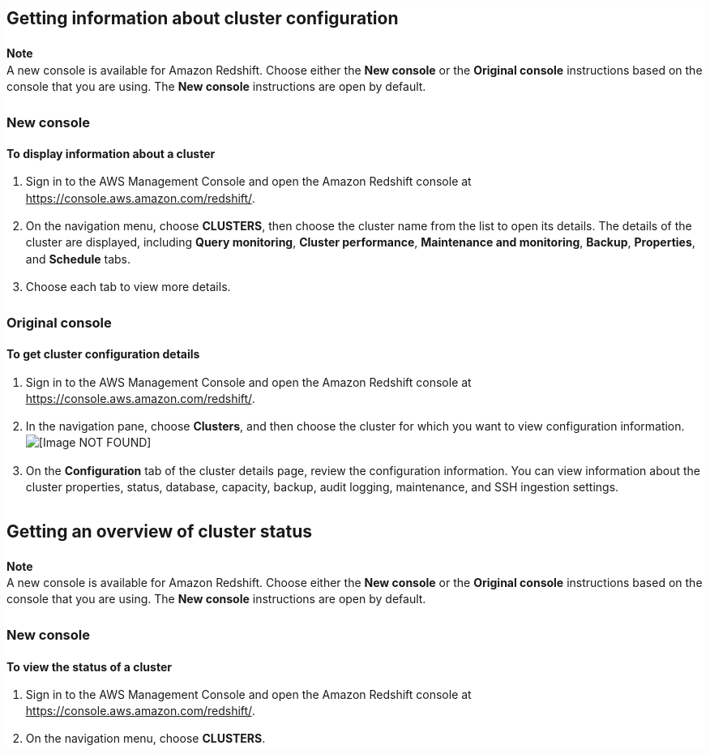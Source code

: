 ## Getting information about cluster configuration<a name="describe-cluster"></a>

**Note**  
A new console is available for Amazon Redshift\. Choose either the **New console** or the **Original console** instructions based on the console that you are using\. The **New console** instructions are open by default\.

### New console<a name="cluster-describe"></a>

**To display information about a cluster**

1. Sign in to the AWS Management Console and open the Amazon Redshift console at [https://console\.aws\.amazon\.com/redshift/](https://console.aws.amazon.com/redshift/)\.

1. On the navigation menu, choose **CLUSTERS**, then choose the cluster name from the list to open its details\. The details of the cluster are displayed, including **Query monitoring**, **Cluster performance**, **Maintenance and monitoring**, **Backup**, **Properties**, and **Schedule** tabs\.

1. Choose each tab to view more details\. 

### Original console<a name="cluster-describe-originalconsole"></a><a name="describe-cluster-task"></a>

**To get cluster configuration details**

1. Sign in to the AWS Management Console and open the Amazon Redshift console at [https://console\.aws\.amazon\.com/redshift/](https://console.aws.amazon.com/redshift/)\.

1.  In the navigation pane, choose **Clusters**, and then choose the cluster for which you want to view configuration information\.   
![\[Image NOT FOUND\]](http://docs.aws.amazon.com/redshift/latest/mgmt/images/rs-mgmt-clusters-landing-page.png)

1. On the **Configuration** tab of the cluster details page, review the configuration information\. You can view information about the cluster properties, status, database, capacity, backup, audit logging, maintenance, and SSH ingestion settings\.

## Getting an overview of cluster status<a name="status-cluster"></a>

**Note**  
A new console is available for Amazon Redshift\. Choose either the **New console** or the **Original console** instructions based on the console that you are using\. The **New console** instructions are open by default\.

### New console<a name="cluster-status"></a>

**To view the status of a cluster**

1. Sign in to the AWS Management Console and open the Amazon Redshift console at [https://console\.aws\.amazon\.com/redshift/](https://console.aws.amazon.com/redshift/)\.

1. On the navigation menu, choose **CLUSTERS**\. 
